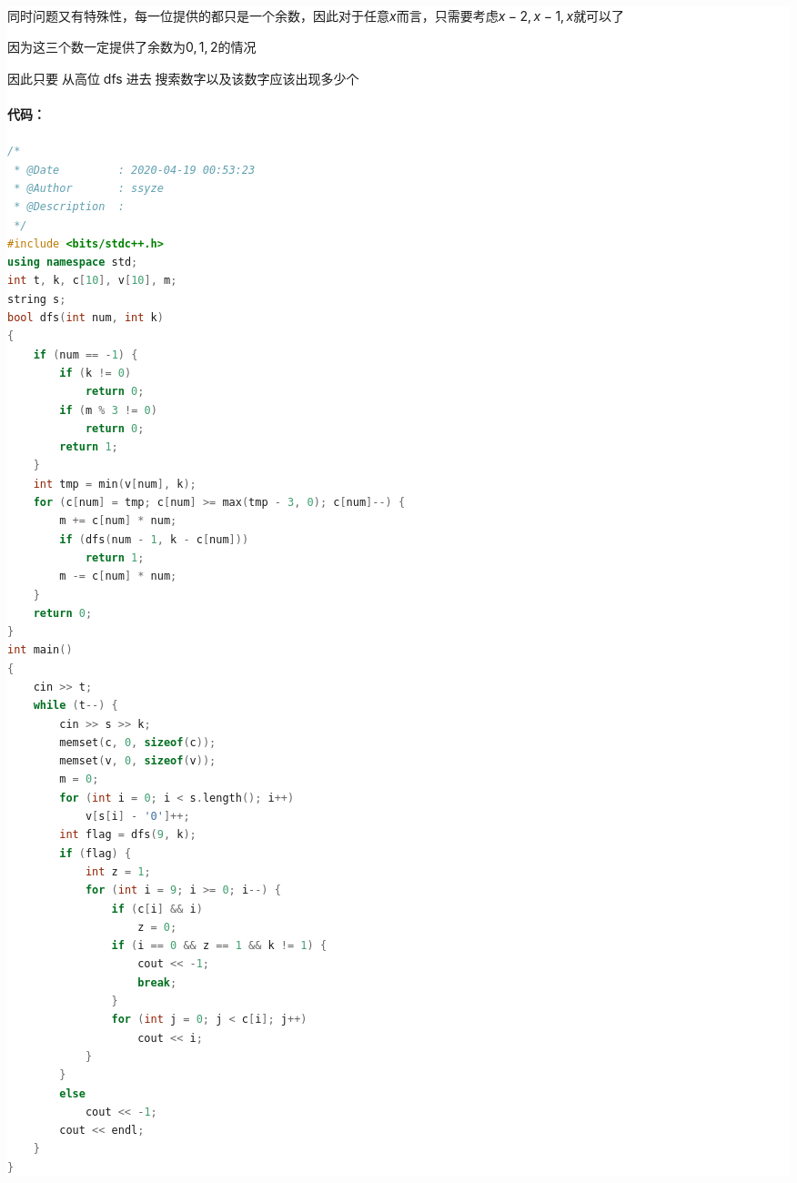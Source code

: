 同时问题又有特殊性，每一位提供的都只是一个余数，因此对于任意$x$而言，只需要考虑$x-2,x-1,x$就可以了

因为这三个数一定提供了余数为$0,1,2$的情况

因此只要 从高位 dfs 进去 搜索数字以及该数字应该出现多少个

#### 代码：

```c++
/*
 * @Date         : 2020-04-19 00:53:23
 * @Author       : ssyze
 * @Description  : 
 */
#include <bits/stdc++.h>
using namespace std;
int t, k, c[10], v[10], m;
string s;
bool dfs(int num, int k)
{
    if (num == -1) {
        if (k != 0)
            return 0;
        if (m % 3 != 0)
            return 0;
        return 1;
    }
    int tmp = min(v[num], k);
    for (c[num] = tmp; c[num] >= max(tmp - 3, 0); c[num]--) {
        m += c[num] * num;
        if (dfs(num - 1, k - c[num]))
            return 1;
        m -= c[num] * num;
    }
    return 0;
}
int main()
{
    cin >> t;
    while (t--) {
        cin >> s >> k;
        memset(c, 0, sizeof(c));
        memset(v, 0, sizeof(v));
        m = 0;
        for (int i = 0; i < s.length(); i++)
            v[s[i] - '0']++;
        int flag = dfs(9, k);
        if (flag) {
            int z = 1;
            for (int i = 9; i >= 0; i--) {
                if (c[i] && i)
                    z = 0;
                if (i == 0 && z == 1 && k != 1) {
                    cout << -1;
                    break;
                }
                for (int j = 0; j < c[i]; j++)
                    cout << i;
            }
        }
        else
            cout << -1;
        cout << endl;
    }
}
```